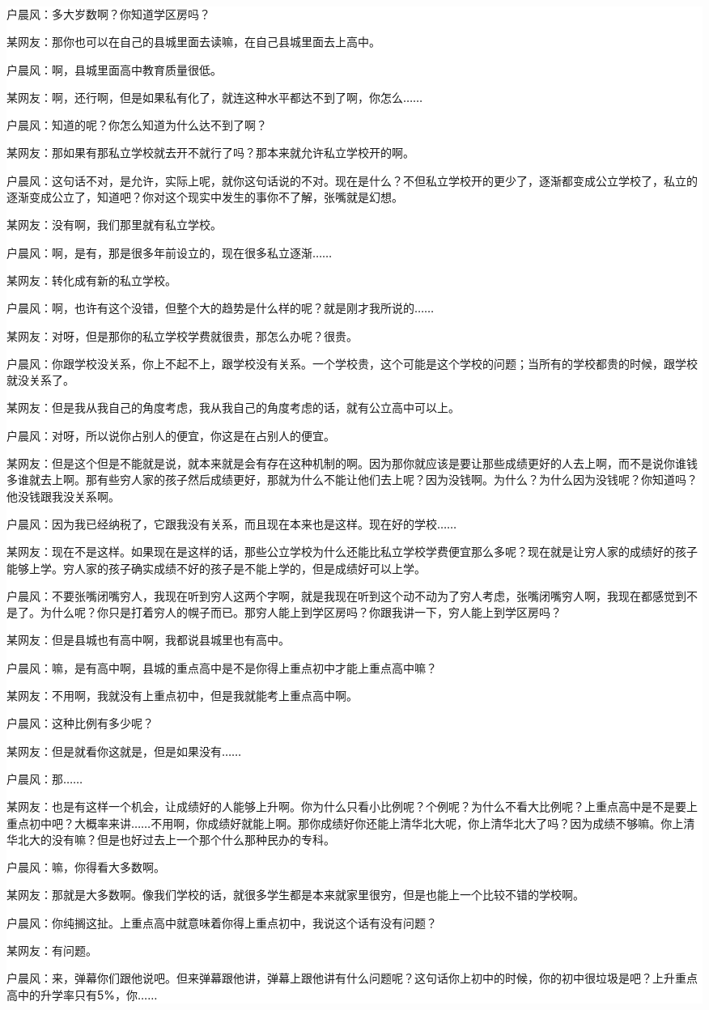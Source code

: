 户晨风：多大岁数啊？你知道学区房吗？

某网友：那你也可以在自己的县城里面去读嘛，在自己县城里面去上高中。

户晨风：啊，县城里面高中教育质量很低。

某网友：啊，还行啊，但是如果私有化了，就连这种水平都达不到了啊，你怎么……

户晨风：知道的呢？你怎么知道为什么达不到了啊？

某网友：那如果有那私立学校就去开不就行了吗？那本来就允许私立学校开的啊。

户晨风：这句话不对，是允许，实际上呢，就你这句话说的不对。现在是什么？不但私立学校开的更少了，逐渐都变成公立学校了，私立的逐渐变成公立了，知道吧？你对这个现实中发生的事你不了解，张嘴就是幻想。

某网友：没有啊，我们那里就有私立学校。

户晨风：啊，是有，那是很多年前设立的，现在很多私立逐渐……

某网友：转化成有新的私立学校。

户晨风：啊，也许有这个没错，但整个大的趋势是什么样的呢？就是刚才我所说的……

某网友：对呀，但是那你的私立学校学费就很贵，那怎么办呢？很贵。

户晨风：你跟学校没关系，你上不起不上，跟学校没有关系。一个学校贵，这个可能是这个学校的问题；当所有的学校都贵的时候，跟学校就没关系了。

某网友：但是我从我自己的角度考虑，我从我自己的角度考虑的话，就有公立高中可以上。

户晨风：对呀，所以说你占别人的便宜，你这是在占别人的便宜。

某网友：但是这个但是不能就是说，就本来就是会有存在这种机制的啊。因为那你就应该是要让那些成绩更好的人去上啊，而不是说你谁钱多谁就去上啊。那有些穷人家的孩子然后成绩更好，那就为什么不能让他们去上呢？因为没钱啊。为什么？为什么因为没钱呢？你知道吗？他没钱跟我没关系啊。

户晨风：因为我已经纳税了，它跟我没有关系，而且现在本来也是这样。现在好的学校……

某网友：现在不是这样。如果现在是这样的话，那些公立学校为什么还能比私立学校学费便宜那么多呢？现在就是让穷人家的成绩好的孩子能够上学。穷人家的孩子确实成绩不好的孩子是不能上学的，但是成绩好可以上学。

户晨风：不要张嘴闭嘴穷人，我现在听到穷人这两个字啊，就是我现在听到这个动不动为了穷人考虑，张嘴闭嘴穷人啊，我现在都感觉到不是了。为什么呢？你只是打着穷人的幌子而已。那穷人能上到学区房吗？你跟我讲一下，穷人能上到学区房吗？

某网友：但是县城也有高中啊，我都说县城里也有高中。

户晨风：嘛，是有高中啊，县城的重点高中是不是你得上重点初中才能上重点高中嘛？

某网友：不用啊，我就没有上重点初中，但是我就能考上重点高中啊。

户晨风：这种比例有多少呢？

某网友：但是就看你这就是，但是如果没有……

户晨风：那……

某网友：也是有这样一个机会，让成绩好的人能够上升啊。你为什么只看小比例呢？个例呢？为什么不看大比例呢？上重点高中是不是要上重点初中吧？大概率来讲……不用啊，你成绩好就能上啊。那你成绩好你还能上清华北大呢，你上清华北大了吗？因为成绩不够嘛。你上清华北大的没有嘛？但是也好过去上一个那个什么那种民办的专科。

户晨风：嘛，你得看大多数啊。

某网友：那就是大多数啊。像我们学校的话，就很多学生都是本来就家里很穷，但是也能上一个比较不错的学校啊。

户晨风：你纯搁这扯。上重点高中就意味着你得上重点初中，我说这个话有没有问题？

某网友：有问题。

户晨风：来，弹幕你们跟他说吧。但来弹幕跟他讲，弹幕上跟他讲有什么问题呢？这句话你上初中的时候，你的初中很垃圾是吧？上升重点高中的升学率只有5%，你……
